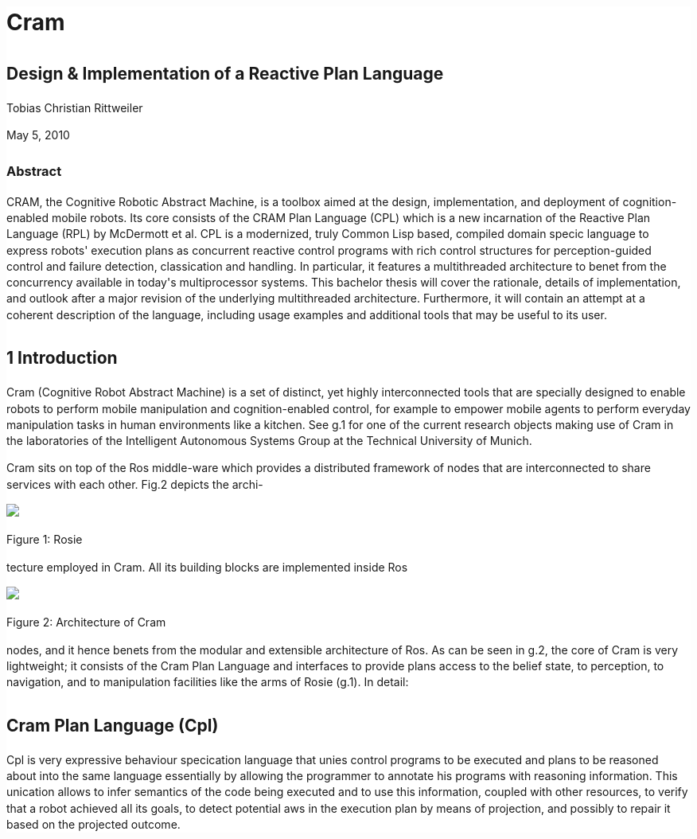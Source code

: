 # Cram

## Design & Implementation of a Reactive Plan Language

Tobias Christian Rittweiler

May 5, 2010

### Abstract

CRAM, the Cognitive Robotic Abstract Machine, is a toolbox aimed at the design, implementation, and deployment of cognition-enabled mobile robots. Its core consists of the CRAM Plan Language (CPL) which is a new incarnation of the Reactive Plan Language (RPL) by McDermott et al. CPL is a modernized, truly Common Lisp based, compiled domain specic language to express robots' execution plans as concurrent reactive control programs with rich control structures for perception-guided control and failure detection, classication and handling. In particular, it features a multithreaded architecture to benet from the concurrency available in today's multiprocessor systems. This bachelor thesis will cover the rationale, details of implementation, and outlook after a major revision of the underlying multithreaded architecture. Furthermore, it will contain an attempt at a coherent description of the language, including usage examples and additional tools that may be useful to its user.

## 1 Introduction

Cram (Cognitive Robot Abstract Machine) is a set of distinct, yet highly interconnected tools that are specially designed to enable robots to perform mobile manipulation and cognition-enabled control, for example to empower mobile agents to perform everyday manipulation tasks in human environments like a kitchen. See g.1 for one of the current research objects making use of Cram in the laboratories of the Intelligent Autonomous Systems Group at the Technical University of Munich.

Cram sits on top of the Ros middle-ware which provides a distributed framework of nodes that are interconnected to share services with each other. Fig.2 depicts the archi-

![](_page_0_Picture_9.jpeg)

Figure 1: Rosie

tecture employed in Cram. All its building blocks are implemented inside Ros

![](_page_1_Figure_0.jpeg)

Figure 2: Architecture of Cram

nodes, and it hence benets from the modular and extensible architecture of Ros. As can be seen in g.2, the core of Cram is very lightweight; it consists of the Cram Plan Language and interfaces to provide plans access to the belief state, to perception, to navigation, and to manipulation facilities like the arms of Rosie (g.1). In detail:

## Cram Plan Language (Cpl)

Cpl is very expressive behaviour specication language that unies control programs to be executed and plans to be reasoned about into the same language essentially by allowing the programmer to annotate his programs with reasoning information. This unication allows to infer semantics of the code being executed and to use this information, coupled with other resources, to verify that a robot achieved all its goals, to detect potential aws in the execution plan by means of projection, and possibly to repair it based on the projected outcome.
